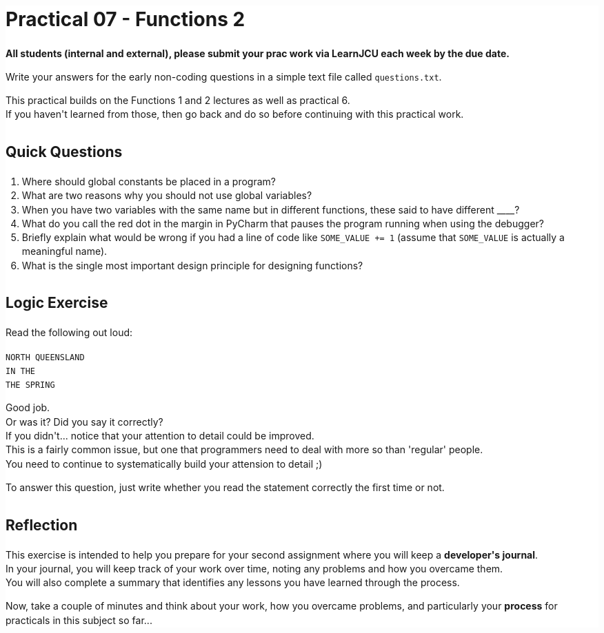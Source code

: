 # Practical 07 - Functions 2

**All students (internal and external), please submit your prac work via LearnJCU each week by the due date.**

Write your answers for the early non-coding questions in a simple text file called `questions.txt`.

This practical builds on the Functions 1 and 2 lectures as well as practical 6.  
If you haven't learned from those, then go back and do so before continuing with this practical work.

## Quick Questions

1. Where should global constants be placed in a program?
2. What are two reasons why you should not use global variables?
3. When you have two variables with the same name but in different functions, these said to have different ____?
4. What do you call the red dot in the margin in PyCharm that pauses the program running when using the debugger?
5. Briefly explain what would be wrong if you had a line of code like `SOME_VALUE += 1` (assume that `SOME_VALUE` is
   actually a meaningful name).
6. What is the single most important design principle for designing functions?

## Logic Exercise

Read the following out loud:

    NORTH QUEENSLAND
    IN THE
    THE SPRING

Good job.  
Or was it? Did you say it correctly?  
If you didn't... notice that your attention to detail could be improved.  
This is a fairly common issue, but one that programmers need to deal with more so than 'regular' people.  
You need to continue to systematically build your attension to detail ;)

To answer this question, just write whether you read the statement correctly the first time or not.

## Reflection

This exercise is intended to help you prepare for your second assignment where you will keep a
**developer's journal**.  
In your journal, you will keep track of your work over time, noting any problems and how you overcame them.  
You will also complete a summary that identifies any lessons you have learned through the process.

Now, take a couple of minutes and think about your work, how you overcame problems, and particularly your **process**
for practicals in this subject so far...
